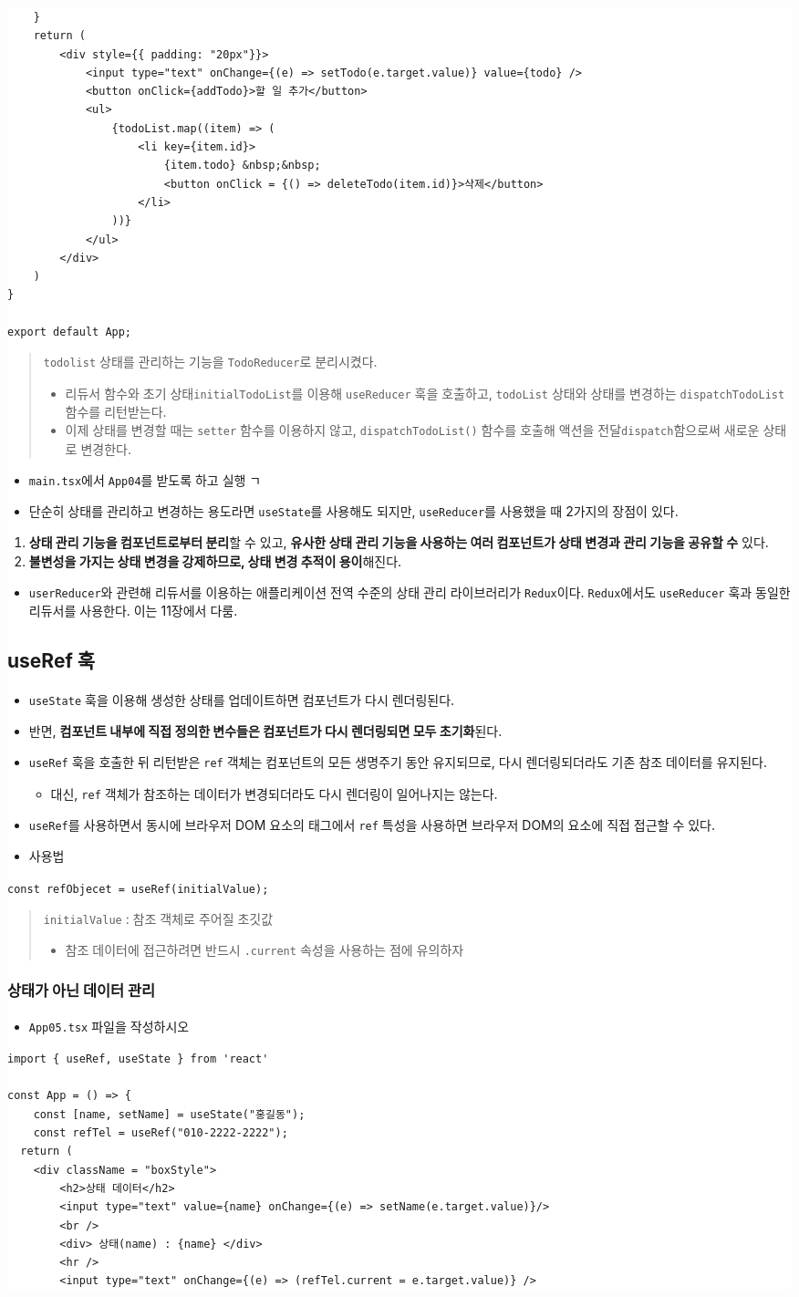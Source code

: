 ```tsx
    }
    return (
        <div style={{ padding: "20px"}}>
            <input type="text" onChange={(e) => setTodo(e.target.value)} value={todo} />
            <button onClick={addTodo}>할 일 추가</button>
            <ul>
                {todoList.map((item) => (
                    <li key={item.id}>
                        {item.todo} &nbsp;&nbsp;
                        <button onClick = {() => deleteTodo(item.id)}>삭제</button>
                    </li>
                ))}
            </ul>
        </div>
    )
}

export default App;
```
> `todolist` 상태를 관리하는 기능을 `TodoReducer`로 분리시켰다.
> - 리듀서 함수와 초기 상태`initialTodoList`를 이용해 `useReducer` 훅을 호출하고, `todoList` 상태와 상태를 변경하는 `dispatchTodoList` 함수를 리턴받는다.
> - 이제 상태를 변경할 때는 `setter` 함수를 이용하지 않고, `dispatchTodoList()` 함수를 호출해 액션을 전달`dispatch`함으로써 새로운 상태로 변경한다.

- `main.tsx`에서 `App04`를 받도록 하고 실행 ㄱ

- 단순히 상태를 관리하고 변경하는 용도라면 `useState`를 사용해도 되지만, `useReducer`를 사용했을 때 2가지의 장점이 있다.
1. **상태 관리 기능을 컴포넌트로부터 분리**할 수 있고, **유사한 상태 관리 기능을 사용하는 여러 컴포넌트가 상태 변경과 관리 기능을 공유할 수** 있다.
2. **불변성을 가지는 상태 변경을 강제하므로, 상태 변경 추적이 용이**해진다.

- `userReducer`와 관련해 리듀서를 이용하는 애플리케이션 전역 수준의 상태 관리 라이브러리가 `Redux`이다. `Redux`에서도 `useReducer` 훅과 동일한 리듀서를 사용한다. 이는 11장에서 다룸.

## useRef 훅
- `useState` 훅을 이용해 생성한 상태를 업데이트하면 컴포넌트가 다시 렌더링된다.
- 반면, **컴포넌트 내부에 직접 정의한 변수들은 컴포넌트가 다시 렌더링되면 모두 초기화**된다.
- `useRef` 훅을 호출한 뒤 리턴받은 `ref` 객체는 컴포넌트의 모든 생명주기 동안 유지되므로, 다시 렌더링되더라도 기존 참조 데이터를 유지된다.
	- 대신, `ref` 객체가 참조하는 데이터가 변경되더라도 다시 렌더링이 일어나지는 않는다.
- `useRef`를 사용하면서 동시에 브라우저 DOM 요소의 태그에서 `ref` 특성을 사용하면 브라우저 DOM의 요소에 직접 접근할 수 있다.

- 사용법
```tsx
const refObjecet = useRef(initialValue);
```
> `initialValue` : 참조 객체로 주어질 초깃값
> - 참조 데이터에 접근하려면 반드시 `.current` 속성을 사용하는 점에 유의하자

### 상태가 아닌 데이터 관리
- `App05.tsx` 파일을 작성하시오
```tsx
import { useRef, useState } from 'react'

const App = () => {
    const [name, setName] = useState("홍길동");
    const refTel = useRef("010-2222-2222");
  return (
    <div className = "boxStyle">
        <h2>상태 데이터</h2>
        <input type="text" value={name} onChange={(e) => setName(e.target.value)}/>
        <br />
        <div> 상태(name) : {name} </div>
        <hr />
        <input type="text" onChange={(e) => (refTel.current = e.target.value)} />
```